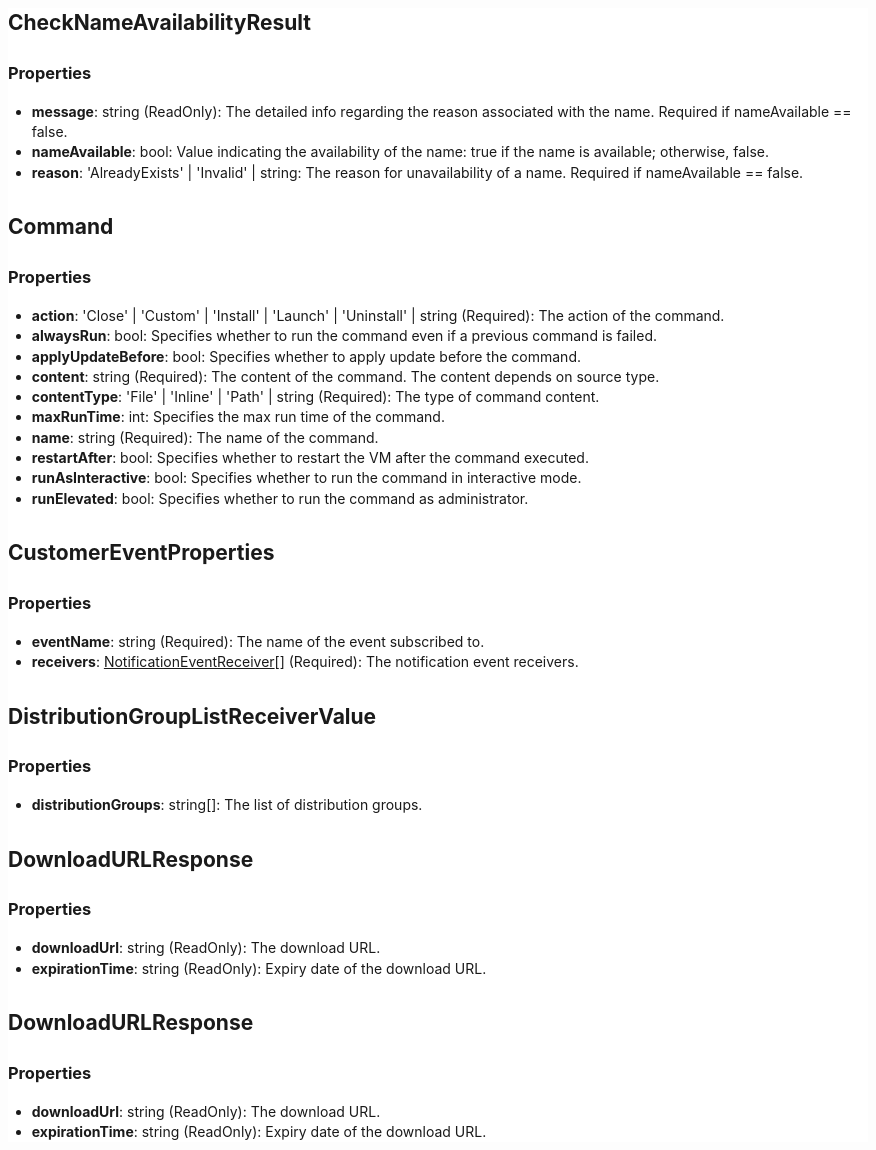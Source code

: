 ## CheckNameAvailabilityResult
### Properties
* **message**: string (ReadOnly): The detailed info regarding the reason associated with the name. Required if nameAvailable == false.
* **nameAvailable**: bool: Value indicating the availability of the name: true if the name is available; otherwise, false.
* **reason**: 'AlreadyExists' | 'Invalid' | string: The reason for unavailability of a name. Required if nameAvailable == false.

## Command
### Properties
* **action**: 'Close' | 'Custom' | 'Install' | 'Launch' | 'Uninstall' | string (Required): The action of the command.
* **alwaysRun**: bool: Specifies whether to run the command even if a previous command is failed.
* **applyUpdateBefore**: bool: Specifies whether to apply update before the command.
* **content**: string (Required): The content of the command. The content depends on source type.
* **contentType**: 'File' | 'Inline' | 'Path' | string (Required): The type of command content.
* **maxRunTime**: int: Specifies the max run time of the command.
* **name**: string (Required): The name of the command.
* **restartAfter**: bool: Specifies whether to restart the VM after the command executed.
* **runAsInteractive**: bool: Specifies whether to run the command in interactive mode.
* **runElevated**: bool: Specifies whether to run the command as administrator.

## CustomerEventProperties
### Properties
* **eventName**: string (Required): The name of the event subscribed to.
* **receivers**: [NotificationEventReceiver](#notificationeventreceiver)[] (Required): The notification event receivers.

## DistributionGroupListReceiverValue
### Properties
* **distributionGroups**: string[]: The list of distribution groups.

## DownloadURLResponse
### Properties
* **downloadUrl**: string (ReadOnly): The download URL.
* **expirationTime**: string (ReadOnly): Expiry date of the download URL.

## DownloadURLResponse
### Properties
* **downloadUrl**: string (ReadOnly): The download URL.
* **expirationTime**: string (ReadOnly): Expiry date of the download URL.
